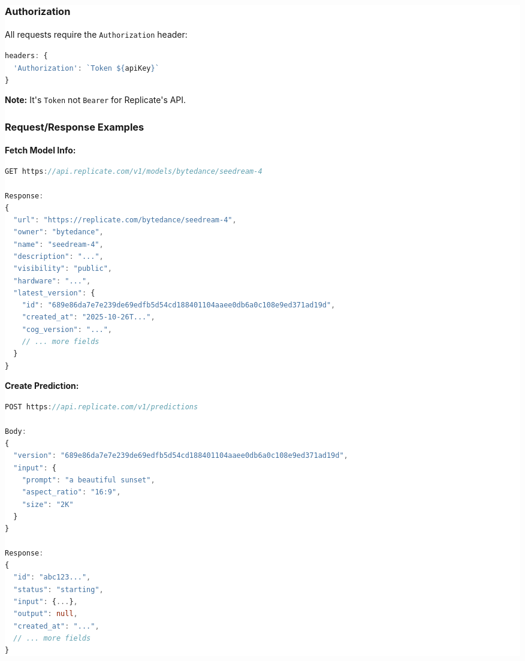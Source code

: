 ### Authorization

All requests require the `Authorization` header:

```typescript
headers: {
  'Authorization': `Token ${apiKey}`
}
```

**Note:** It's `Token` not `Bearer` for Replicate's API.

### Request/Response Examples

**Fetch Model Info:**
```typescript
GET https://api.replicate.com/v1/models/bytedance/seedream-4

Response:
{
  "url": "https://replicate.com/bytedance/seedream-4",
  "owner": "bytedance",
  "name": "seedream-4",
  "description": "...",
  "visibility": "public",
  "hardware": "...",
  "latest_version": {
    "id": "689e86da7e7e239de69edfb5d54cd188401104aaee0db6a0c108e9ed371ad19d",
    "created_at": "2025-10-26T...",
    "cog_version": "...",
    // ... more fields
  }
}
```

**Create Prediction:**
```typescript
POST https://api.replicate.com/v1/predictions

Body:
{
  "version": "689e86da7e7e239de69edfb5d54cd188401104aaee0db6a0c108e9ed371ad19d",
  "input": {
    "prompt": "a beautiful sunset",
    "aspect_ratio": "16:9",
    "size": "2K"
  }
}

Response:
{
  "id": "abc123...",
  "status": "starting",
  "input": {...},
  "output": null,
  "created_at": "...",
  // ... more fields
}
```

